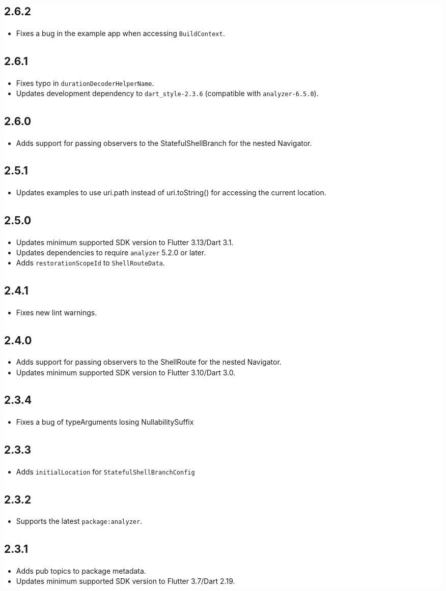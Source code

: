 ## 2.6.2

* Fixes a bug in the example app when accessing `BuildContext`.

## 2.6.1

* Fixes typo in `durationDecoderHelperName`.
* Updates development dependency to `dart_style-2.3.6` (compatible with `analyzer-6.5.0`).

## 2.6.0

* Adds support for passing observers to the StatefulShellBranch for the nested Navigator.

## 2.5.1

- Updates examples to use uri.path instead of uri.toString() for accessing the current location.

## 2.5.0

* Updates minimum supported SDK version to Flutter 3.13/Dart 3.1.
* Updates dependencies to require `analyzer` 5.2.0 or later.
* Adds `restorationScopeId` to `ShellRouteData`.

## 2.4.1

* Fixes new lint warnings.

## 2.4.0

* Adds support for passing observers to the ShellRoute for the nested Navigator.
* Updates minimum supported SDK version to Flutter 3.10/Dart 3.0.

## 2.3.4

* Fixes a bug of typeArguments losing NullabilitySuffix

## 2.3.3

* Adds `initialLocation` for `StatefulShellBranchConfig`

## 2.3.2

* Supports the latest `package:analyzer`.

## 2.3.1

* Adds pub topics to package metadata.
* Updates minimum supported SDK version to Flutter 3.7/Dart 2.19.
